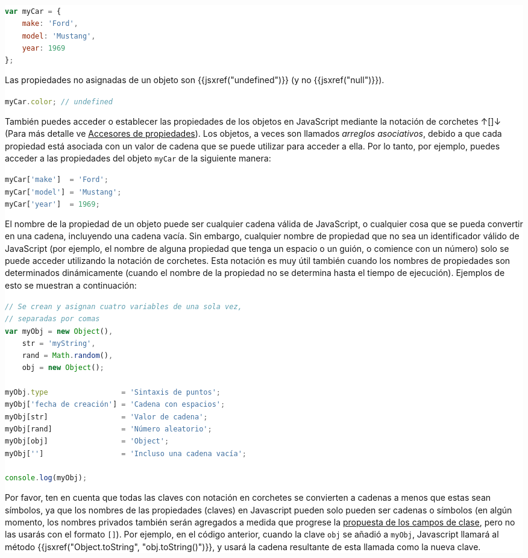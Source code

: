 ```js
var myCar = {
    make: 'Ford',
    model: 'Mustang',
    year: 1969
};
```

Las propiedades no asignadas de un objeto son {{jsxref("undefined")}} (y no {{jsxref("null")}}).

```js
myCar.color; // undefined
```

También puedes acceder o establecer las propiedades de los objetos en JavaScript mediante la notación de corchetes ↑[]↓ (Para más detalle ve [Accesores de propiedades](/es/docs/Web/JavaScript/Reference/Operators/Property_Accessors)). Los objetos, a veces son llamados _arreglos asociativos_, debido a que cada propiedad está asociada con un valor de cadena que se puede utilizar para acceder a ella. Por lo tanto, por ejemplo, puedes acceder a las propiedades del objeto `myCar` de la siguiente manera:

```js
myCar['make']  = 'Ford';
myCar['model'] = 'Mustang';
myCar['year']  = 1969;
```

El nombre de la propiedad de un objeto puede ser cualquier cadena válida de JavaScript, o cualquier cosa que se pueda convertir en una cadena, incluyendo una cadena vacía. Sin embargo, cualquier nombre de propiedad que no sea un identificador válido de JavaScript (por ejemplo, el nombre de alguna propiedad que tenga un espacio o un guión, o comience con un número) solo se puede acceder utilizando la notación de corchetes. Esta notación es muy útil también cuando los nombres de propiedades son determinados dinámicamente (cuando el nombre de la propiedad no se determina hasta el tiempo de ejecución). Ejemplos de esto se muestran a continuación:

```js
// Se crean y asignan cuatro variables de una sola vez,
// separadas por comas
var myObj = new Object(),
    str = 'myString',
    rand = Math.random(),
    obj = new Object();

myObj.type                 = 'Sintaxis de puntos';
myObj['fecha de creación'] = 'Cadena con espacios';
myObj[str]                 = 'Valor de cadena';
myObj[rand]                = 'Número aleatorio';
myObj[obj]                 = 'Object';
myObj['']                  = 'Incluso una cadena vacía';

console.log(myObj);
```

Por favor, ten en cuenta que todas las claves con notación en corchetes se convierten a cadenas a menos que estas sean símbolos, ya que los nombres de las propiedades (claves) en Javascript pueden solo pueden ser cadenas o símbolos (en algún momento, los nombres privados también serán agregados a medida que progrese la [propuesta de los campos de clase](https://github.com/tc39/proposal-class-fields), pero no las usarás con el formato `[]`). Por ejemplo, en el código anterior, cuando la clave `obj` se añadió a `myObj`, Javascript llamará al método {{jsxref("Object.toString", "obj.toString()")}}, y usará la cadena resultante de esta llamada como la nueva clave.
